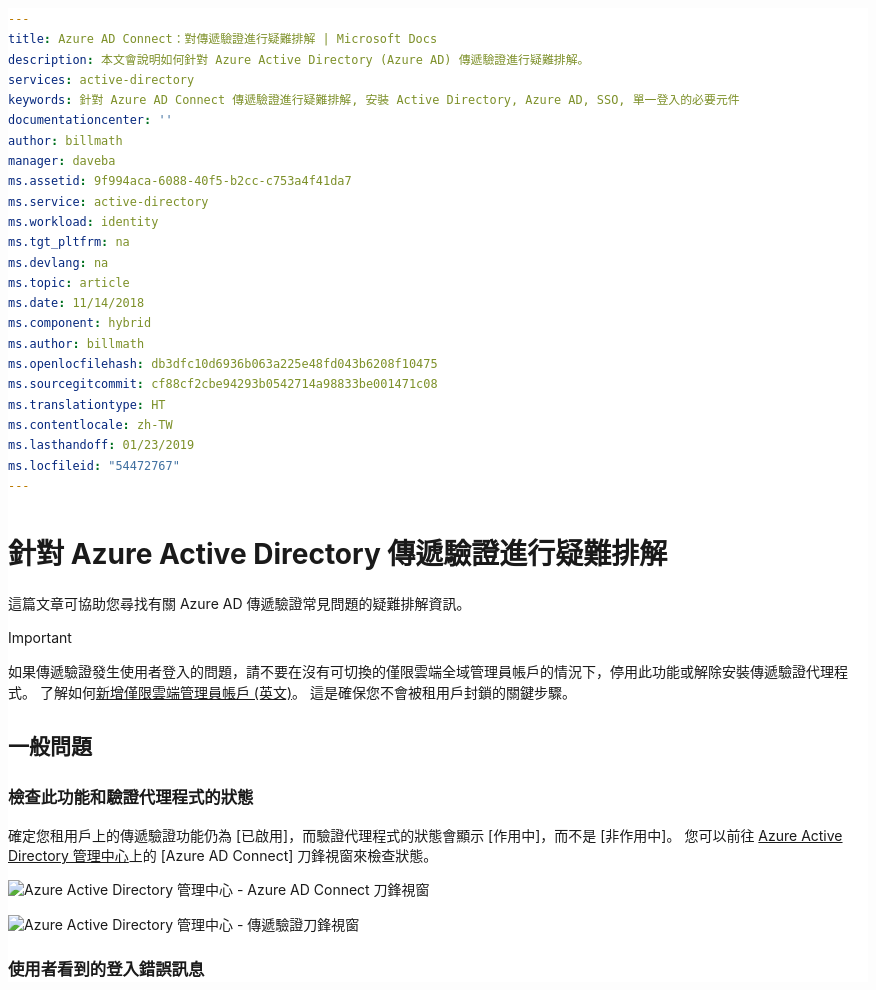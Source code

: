 ```yaml
---
title: Azure AD Connect：對傳遞驗證進行疑難排解 | Microsoft Docs
description: 本文會說明如何針對 Azure Active Directory (Azure AD) 傳遞驗證進行疑難排解。
services: active-directory
keywords: 針對 Azure AD Connect 傳遞驗證進行疑難排解, 安裝 Active Directory, Azure AD, SSO, 單一登入的必要元件
documentationcenter: ''
author: billmath
manager: daveba
ms.assetid: 9f994aca-6088-40f5-b2cc-c753a4f41da7
ms.service: active-directory
ms.workload: identity
ms.tgt_pltfrm: na
ms.devlang: na
ms.topic: article
ms.date: 11/14/2018
ms.component: hybrid
ms.author: billmath
ms.openlocfilehash: db3dfc10d6936b063a225e48fd043b6208f10475
ms.sourcegitcommit: cf88cf2cbe94293b0542714a98833be001471c08
ms.translationtype: HT
ms.contentlocale: zh-TW
ms.lasthandoff: 01/23/2019
ms.locfileid: "54472767"
---
```

# <a name="troubleshoot-azure-active-directory-pass-through-authentication"></a>針對 Azure Active Directory 傳遞驗證進行疑難排解

這篇文章可協助您尋找有關 Azure AD 傳遞驗證常見問題的疑難排解資訊。

>[!IMPORTANT]
>如果傳遞驗證發生使用者登入的問題，請不要在沒有可切換的僅限雲端全域管理員帳戶的情況下，停用此功能或解除安裝傳遞驗證代理程式。 了解如何[新增僅限雲端管理員帳戶 (英文)](../active-directory-users-create-azure-portal.md)。 這是確保您不會被租用戶封鎖的關鍵步驟。

## <a name="general-issues"></a>一般問題

### <a name="check-status-of-the-feature-and-authentication-agents"></a>檢查此功能和驗證代理程式的狀態

確定您租用戶上的傳遞驗證功能仍為 [已啟用]，而驗證代理程式的狀態會顯示 [作用中]，而不是 [非作用中]。 您可以前往 [Azure Active Directory 管理中心](https://aad.portal.azure.com/)上的 [Azure AD Connect] 刀鋒視窗來檢查狀態。

![Azure Active Directory 管理中心 - Azure AD Connect 刀鋒視窗](./media/tshoot-connect-pass-through-authentication/pta7.png)

![Azure Active Directory 管理中心 - 傳遞驗證刀鋒視窗](./media/tshoot-connect-pass-through-authentication/pta11.png)

### <a name="user-facing-sign-in-error-messages"></a>使用者看到的登入錯誤訊息
